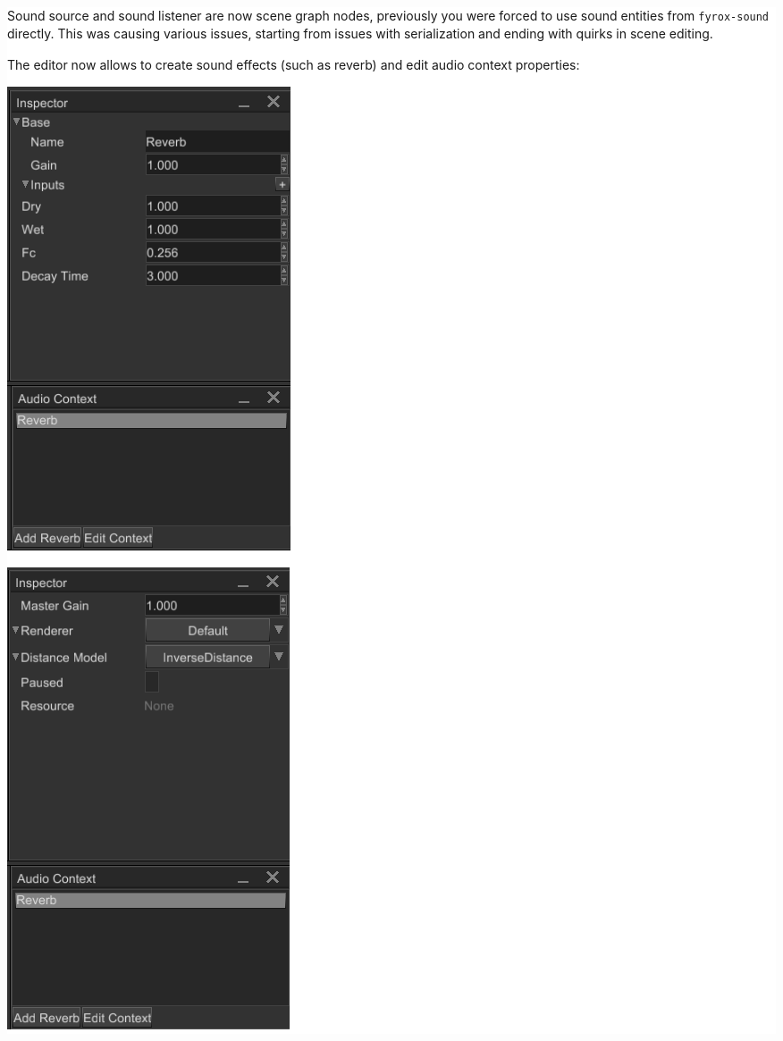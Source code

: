 Sound source and sound listener are now scene graph nodes, previously you were forced to use sound entities from `fyrox-sound`
directly. This was causing various issues, starting from issues with serialization and ending with quirks in scene editing.

The editor now allows to create sound effects (such as reverb) and edit audio context properties:

![reverb properties](/assets/reverb_properties.png)

![sound context properties](/assets/sound_context.png)
